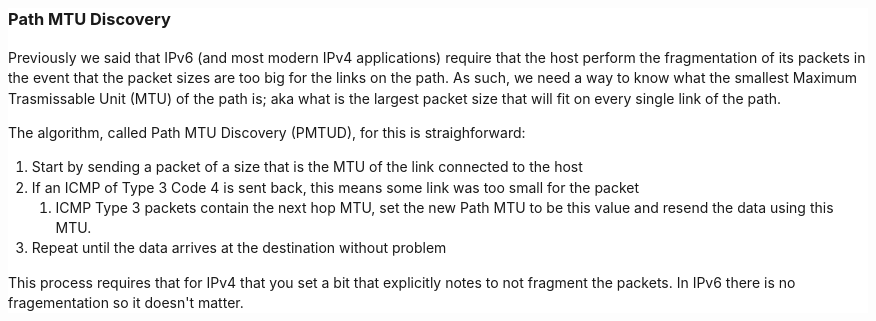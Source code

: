 ### Path MTU Discovery

Previously we said that IPv6 (and most modern IPv4 applications) require that the host perform the fragmentation of its packets in the event that the packet sizes are too big for the links on the path. As such, we need a way to know what the smallest Maximum Trasmissable Unit (MTU) of the path is; aka what is the largest packet size that will fit on every single link of the path.

The algorithm, called Path MTU Discovery (PMTUD), for this is straighforward:
1. Start by sending a packet of a size that is the MTU of the link connected to the host
2. If an ICMP of Type 3 Code 4 is sent back, this means some link was too small for the packet
    1. ICMP Type 3 packets contain the next hop MTU, set the new Path MTU to be this value and resend the data using this MTU.
3. Repeat until the data arrives at the destination without problem

This process requires that for IPv4 that you set a bit that explicitly notes to not fragment the packets. In IPv6 there is no fragementation so it doesn't matter.


[^1]: [RFC 791](https://www.rfc-editor.org/rfc/rfc791)
[^2]: One "word" is equal to $4$ bytes or $32$ bits.
[^3]: https://networkengineering.stackexchange.com/a/64804/101399
[^4]: Not really relevant, but I found this rando dude's [blog post](https://techstat.net/1-1-d-iv-ipv4-ttl-ipv6-hop-limit/) about this and he's so salty I'm cackling. *"I find that they are reusing Type and Codes quite annoying as it makes remembering these more difficult. We have an infinite list of numbers to choose from and they had to re-use the same numbers."*
[^5]: https://www.rfc-editor.org/rfc/rfc4443
[^6]: Technically it is not guaranteed that all packets take the same route, but its close enough